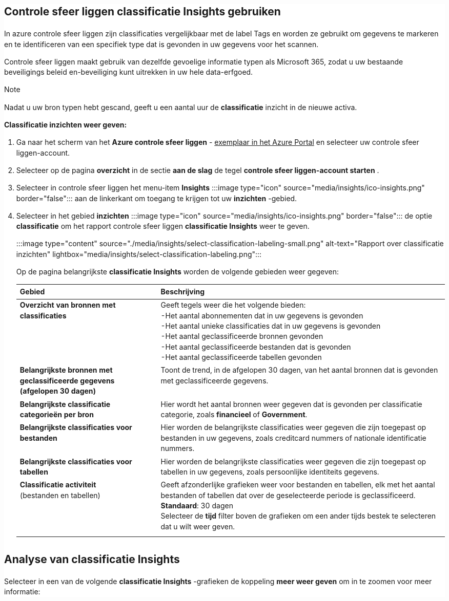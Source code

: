 ## <a name="use-purview-classification-insights"></a>Controle sfeer liggen classificatie Insights gebruiken

In azure controle sfeer liggen zijn classificaties vergelijkbaar met de label Tags en worden ze gebruikt om gegevens te markeren en te identificeren van een specifiek type dat is gevonden in uw gegevens voor het scannen.

Controle sfeer liggen maakt gebruik van dezelfde gevoelige informatie typen als Microsoft 365, zodat u uw bestaande beveiligings beleid en-beveiliging kunt uitrekken in uw hele data-erfgoed.

> [!NOTE]
> Nadat u uw bron typen hebt gescand, geeft u een aantal uur de **classificatie** inzicht in de nieuwe activa.

**Classificatie inzichten weer geven:**

1. Ga naar het scherm van het **Azure controle sfeer liggen** - [exemplaar in het Azure Portal](https://aka.ms/purviewportal) en selecteer uw controle sfeer liggen-account.

1. Selecteer op de pagina **overzicht** in de sectie **aan de slag** de tegel **controle sfeer liggen-account starten** .

1. Selecteer in controle sfeer liggen het menu-item **Insights** :::image type="icon" source="media/insights/ico-insights.png" border="false"::: aan de linkerkant om toegang te krijgen tot uw **inzichten** -gebied.

1. Selecteer in het gebied **inzichten** :::image type="icon" source="media/insights/ico-insights.png" border="false"::: de optie **classificatie** om het rapport controle sfeer liggen **classificatie Insights** weer te geven.

   :::image type="content" source="./media/insights/select-classification-labeling-small.png" alt-text="Rapport over classificatie inzichten" lightbox="media/insights/select-classification-labeling.png":::

   Op de pagina belangrijkste **classificatie Insights** worden de volgende gebieden weer gegeven:

   |Gebied  |Beschrijving  |
   |---------|---------|
   |**Overzicht van bronnen met classificaties**     |Geeft tegels weer die het volgende bieden: <br>-Het aantal abonnementen dat in uw gegevens is gevonden <br>-Het aantal unieke classificaties dat in uw gegevens is gevonden <br>-Het aantal geclassificeerde bronnen gevonden <br>-Het aantal geclassificeerde bestanden dat is gevonden <br>-Het aantal geclassificeerde tabellen gevonden         |
   |**Belangrijkste bronnen met geclassificeerde gegevens (afgelopen 30 dagen)**     |Toont de trend, in de afgelopen 30 dagen, van het aantal bronnen dat is gevonden met geclassificeerde gegevens.            |
   |**Belangrijkste classificatie categorieën per bron**     |Hier wordt het aantal bronnen weer gegeven dat is gevonden per classificatie categorie, zoals **financieel** of **Government**.      |
   |**Belangrijkste classificaties voor bestanden**     |Hier worden de belangrijkste classificaties weer gegeven die zijn toegepast op bestanden in uw gegevens, zoals creditcard nummers of nationale identificatie nummers.         |
   |**Belangrijkste classificaties voor tabellen**     | Hier worden de belangrijkste classificaties weer gegeven die zijn toegepast op tabellen in uw gegevens, zoals persoonlijke identiteits gegevens. |   
   |  **Classificatie activiteit** <br>(bestanden en tabellen) |  Geeft afzonderlijke grafieken weer voor bestanden en tabellen, elk met het aantal bestanden of tabellen dat over de geselecteerde periode is geclassificeerd. <br>**Standaard**: 30 dagen<br>Selecteer de **tijd** filter boven de grafieken om een ander tijds bestek te selecteren dat u wilt weer geven.    |
   |    |    |

## <a name="classification-insights-drilldown"></a>Analyse van classificatie Insights

Selecteer in een van de volgende **classificatie Insights** -grafieken de koppeling **meer weer geven** om in te zoomen voor meer informatie:

